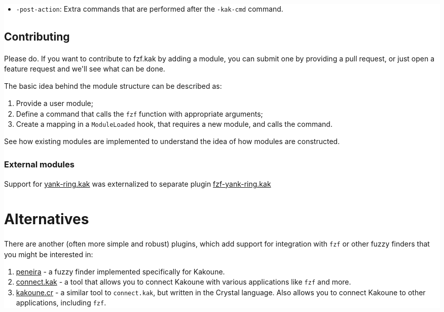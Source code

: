 - `-post-action`: Extra commands that are performed after the `-kak-cmd` command.


## Contributing

Please do.
If you want to contribute to fzf.kak by adding a module, you can submit one by providing a pull request, or just open a feature request and we'll see what can be done.

The basic idea behind the module structure can be described as:

1. Provide a user module;
2. Define a command that calls the `fzf` function with appropriate arguments;
3. Create a mapping in a `ModuleLoaded` hook, that requires a new module, and calls the command.

See how existing modules are implemented to understand the idea of how modules are constructed.


### External modules

Support for [yank-ring.kak][25] was externalized to separate plugin [fzf-yank-ring.kak][24]


# Alternatives

There are another (often more simple and robust) plugins, which add support for integration with `fzf` or other fuzzy finders that you might be interested in:

1. [peneira][26] - a fuzzy finder implemented specifically for Kakoune.
2. [connect.kak][27] - a tool that allows you to connect Kakoune with various applications like `fzf` and more.
3. [kakoune.cr][28] - a similar tool to `connect.kak`, but written in the Crystal language.
   Also allows you to connect Kakoune to other applications, including `fzf`.


[1]: https://img.shields.io/github/release/andreyorst/fzf.kak.svg
[2]: https://github.com/andreyorst/fzf.kak/releases
[3]: https://img.shields.io/github/release-date/andreyorst/fzf.kak.svg
[4]: https://github.com/andreyorst/fzf.kak/releases
[5]: https://img.shields.io/github/commits-since/andreyorst/fzf.kak/latest.svg
[6]: https://img.shields.io/github/license/andreyorst/fzf.kak.svg
[7]: https://github.com/mawww/kakoune
[8]: https://github.com/junegunn/fzf
[9]: https://github.com/lotabout/skim
[10]: https://user-images.githubusercontent.com/19470159/46813471-6ee76800-cd7f-11e8-89aa-123b3a5f9f1b.gif
[11]: https://github.com/andreyorst/plug.kak
[12]: https://www.gnu.org/software/findutils/
[13]: https://github.com/ggreer/the_silver_searcher
[14]: https://github.com/BurntSushi/ripgrep
[15]: https://github.com/sharkdp/fd
[16]: https://github.com/sharkdp/bat
[17]: https://github.com/rubychan/coderay
[18]: https://gitlab.com/saalen/highlight
[19]: https://github.com/jneen/rouge
[20]: #writing-a-module
[21]: rc/modules/sk-grep.kak
[22]: rc/modules/fzf-search.kak
[23]: #configuration
[24]: https://gitlab.com/losnappas/fzf-yank-ring.kak
[25]: https://github.com/alexherbo2/yank-ring.kak
[26]: https://github.com/gustavo-hms/peneira
[27]: https://github.com/kakounedotcom/connect.kak
[28]: https://github.com/alexherbo2/kakoune.cr



